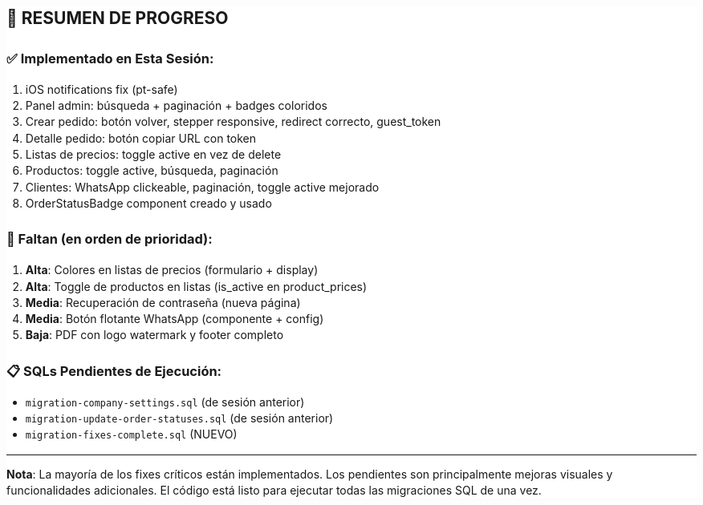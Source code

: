 ## 📝 RESUMEN DE PROGRESO

### ✅ Implementado en Esta Sesión:
1. iOS notifications fix (pt-safe)
2. Panel admin: búsqueda + paginación + badges coloridos
3. Crear pedido: botón volver, stepper responsive, redirect correcto, guest_token
4. Detalle pedido: botón copiar URL con token
5. Listas de precios: toggle active en vez de delete
6. Productos: toggle active, búsqueda, paginación
7. Clientes: WhatsApp clickeable, paginación, toggle active mejorado
8. OrderStatusBadge component creado y usado

### 🔨 Faltan (en orden de prioridad):
1. **Alta**: Colores en listas de precios (formulario + display)
2. **Alta**: Toggle de productos en listas (is_active en product_prices)
3. **Media**: Recuperación de contraseña (nueva página)
4. **Media**: Botón flotante WhatsApp (componente + config)
5. **Baja**: PDF con logo watermark y footer completo

### 📋 SQLs Pendientes de Ejecución:
- `migration-company-settings.sql` (de sesión anterior)
- `migration-update-order-statuses.sql` (de sesión anterior)
- `migration-fixes-complete.sql` (NUEVO)

---

**Nota**: La mayoría de los fixes críticos están implementados. Los pendientes son principalmente mejoras visuales y funcionalidades adicionales. El código está listo para ejecutar todas las migraciones SQL de una vez.
